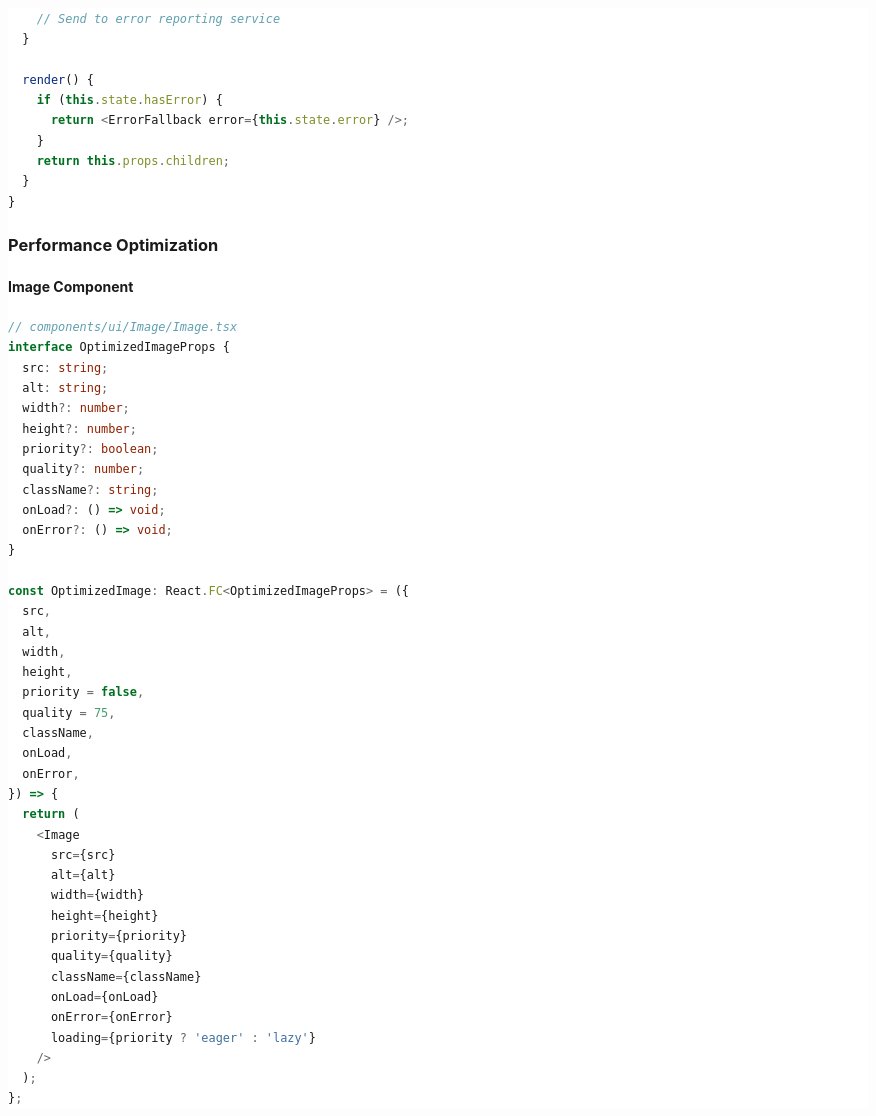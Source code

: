 ```typescript
    // Send to error reporting service
  }

  render() {
    if (this.state.hasError) {
      return <ErrorFallback error={this.state.error} />;
    }
    return this.props.children;
  }
}
```

### Performance Optimization

#### Image Component
```typescript
// components/ui/Image/Image.tsx
interface OptimizedImageProps {
  src: string;
  alt: string;
  width?: number;
  height?: number;
  priority?: boolean;
  quality?: number;
  className?: string;
  onLoad?: () => void;
  onError?: () => void;
}

const OptimizedImage: React.FC<OptimizedImageProps> = ({
  src,
  alt,
  width,
  height,
  priority = false,
  quality = 75,
  className,
  onLoad,
  onError,
}) => {
  return (
    <Image
      src={src}
      alt={alt}
      width={width}
      height={height}
      priority={priority}
      quality={quality}
      className={className}
      onLoad={onLoad}
      onError={onError}
      loading={priority ? 'eager' : 'lazy'}
    />
  );
};
```
